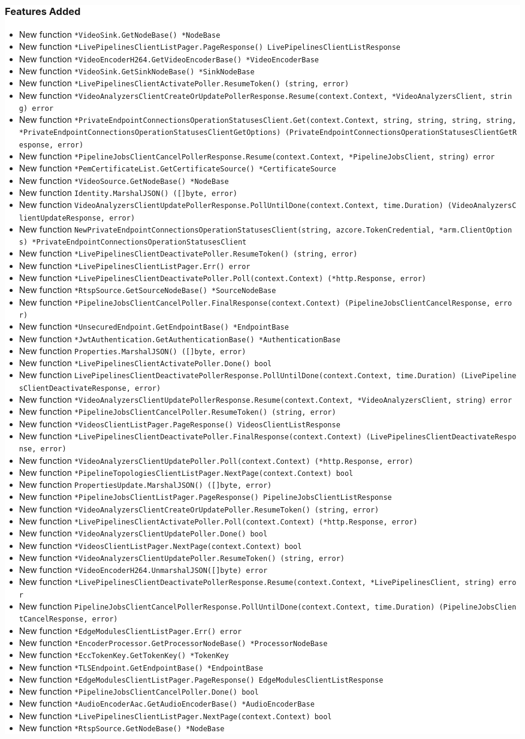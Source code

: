 ### Features Added

- New function `*VideoSink.GetNodeBase() *NodeBase`
- New function `*LivePipelinesClientListPager.PageResponse() LivePipelinesClientListResponse`
- New function `*VideoEncoderH264.GetVideoEncoderBase() *VideoEncoderBase`
- New function `*VideoSink.GetSinkNodeBase() *SinkNodeBase`
- New function `*LivePipelinesClientActivatePoller.ResumeToken() (string, error)`
- New function `*VideoAnalyzersClientCreateOrUpdatePollerResponse.Resume(context.Context, *VideoAnalyzersClient, string) error`
- New function `*PrivateEndpointConnectionsOperationStatusesClient.Get(context.Context, string, string, string, string, *PrivateEndpointConnectionsOperationStatusesClientGetOptions) (PrivateEndpointConnectionsOperationStatusesClientGetResponse, error)`
- New function `*PipelineJobsClientCancelPollerResponse.Resume(context.Context, *PipelineJobsClient, string) error`
- New function `*PemCertificateList.GetCertificateSource() *CertificateSource`
- New function `*VideoSource.GetNodeBase() *NodeBase`
- New function `Identity.MarshalJSON() ([]byte, error)`
- New function `VideoAnalyzersClientUpdatePollerResponse.PollUntilDone(context.Context, time.Duration) (VideoAnalyzersClientUpdateResponse, error)`
- New function `NewPrivateEndpointConnectionsOperationStatusesClient(string, azcore.TokenCredential, *arm.ClientOptions) *PrivateEndpointConnectionsOperationStatusesClient`
- New function `*LivePipelinesClientDeactivatePoller.ResumeToken() (string, error)`
- New function `*LivePipelinesClientListPager.Err() error`
- New function `*LivePipelinesClientDeactivatePoller.Poll(context.Context) (*http.Response, error)`
- New function `*RtspSource.GetSourceNodeBase() *SourceNodeBase`
- New function `*PipelineJobsClientCancelPoller.FinalResponse(context.Context) (PipelineJobsClientCancelResponse, error)`
- New function `*UnsecuredEndpoint.GetEndpointBase() *EndpointBase`
- New function `*JwtAuthentication.GetAuthenticationBase() *AuthenticationBase`
- New function `Properties.MarshalJSON() ([]byte, error)`
- New function `*LivePipelinesClientActivatePoller.Done() bool`
- New function `LivePipelinesClientDeactivatePollerResponse.PollUntilDone(context.Context, time.Duration) (LivePipelinesClientDeactivateResponse, error)`
- New function `*VideoAnalyzersClientUpdatePollerResponse.Resume(context.Context, *VideoAnalyzersClient, string) error`
- New function `*PipelineJobsClientCancelPoller.ResumeToken() (string, error)`
- New function `*VideosClientListPager.PageResponse() VideosClientListResponse`
- New function `*LivePipelinesClientDeactivatePoller.FinalResponse(context.Context) (LivePipelinesClientDeactivateResponse, error)`
- New function `*VideoAnalyzersClientUpdatePoller.Poll(context.Context) (*http.Response, error)`
- New function `*PipelineTopologiesClientListPager.NextPage(context.Context) bool`
- New function `PropertiesUpdate.MarshalJSON() ([]byte, error)`
- New function `*PipelineJobsClientListPager.PageResponse() PipelineJobsClientListResponse`
- New function `*VideoAnalyzersClientCreateOrUpdatePoller.ResumeToken() (string, error)`
- New function `*LivePipelinesClientActivatePoller.Poll(context.Context) (*http.Response, error)`
- New function `*VideoAnalyzersClientUpdatePoller.Done() bool`
- New function `*VideosClientListPager.NextPage(context.Context) bool`
- New function `*VideoAnalyzersClientUpdatePoller.ResumeToken() (string, error)`
- New function `*VideoEncoderH264.UnmarshalJSON([]byte) error`
- New function `*LivePipelinesClientDeactivatePollerResponse.Resume(context.Context, *LivePipelinesClient, string) error`
- New function `PipelineJobsClientCancelPollerResponse.PollUntilDone(context.Context, time.Duration) (PipelineJobsClientCancelResponse, error)`
- New function `*EdgeModulesClientListPager.Err() error`
- New function `*EncoderProcessor.GetProcessorNodeBase() *ProcessorNodeBase`
- New function `*EccTokenKey.GetTokenKey() *TokenKey`
- New function `*TLSEndpoint.GetEndpointBase() *EndpointBase`
- New function `*EdgeModulesClientListPager.PageResponse() EdgeModulesClientListResponse`
- New function `*PipelineJobsClientCancelPoller.Done() bool`
- New function `*AudioEncoderAac.GetAudioEncoderBase() *AudioEncoderBase`
- New function `*LivePipelinesClientListPager.NextPage(context.Context) bool`
- New function `*RtspSource.GetNodeBase() *NodeBase`